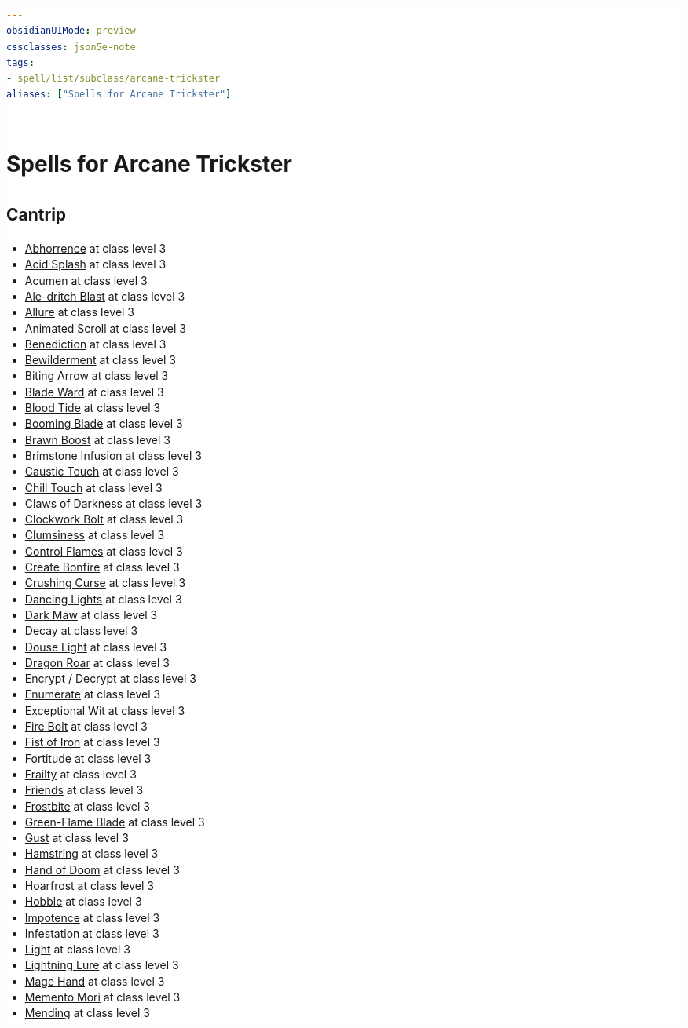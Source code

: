 ```yaml
---
obsidianUIMode: preview
cssclasses: json5e-note
tags:
- spell/list/subclass/arcane-trickster
aliases: ["Spells for Arcane Trickster"]
---
```

# Spells for Arcane Trickster

## Cantrip

- [Abhorrence](abhorrence-kpdm "KPDM") at class level 3
- [Acid Splash](acid-splash "PHB") at class level 3
- [Acumen](acumen-kpdm "KPDM") at class level 3
- [Ale-dritch Blast](ale-dritch-blast-kpdm "KPDM") at class level 3
- [Allure](allure-kpdm "KPDM") at class level 3
- [Animated Scroll](animated-scroll-kpdm "KPDM") at class level 3
- [Benediction](benediction-kpdm "KPDM") at class level 3
- [Bewilderment](bewilderment-kpdm "KPDM") at class level 3
- [Biting Arrow](biting-arrow-kpdm "KPDM") at class level 3
- [Blade Ward](blade-ward "PHB") at class level 3
- [Blood Tide](blood-tide-kpdm "KPDM") at class level 3
- [Booming Blade](booming-blade-tce "TCE") at class level 3
- [Brawn Boost](brawn-boost-kpdm "KPDM") at class level 3
- [Brimstone Infusion](brimstone-infusion-kpdm "KPDM") at class level 3
- [Caustic Touch](caustic-touch-kpdm "KPDM") at class level 3
- [Chill Touch](chill-touch "PHB") at class level 3
- [Claws of Darkness](claws-of-darkness-kpdm "KPDM") at class level 3
- [Clockwork Bolt](clockwork-bolt-kpdm "KPDM") at class level 3
- [Clumsiness](clumsiness-kpdm "KPDM") at class level 3
- [Control Flames](control-flames-xge "XGE") at class level 3
- [Create Bonfire](create-bonfire-xge "XGE") at class level 3
- [Crushing Curse](crushing-curse-kpdm "KPDM") at class level 3
- [Dancing Lights](dancing-lights "PHB") at class level 3
- [Dark Maw](dark-maw-kpdm "KPDM") at class level 3
- [Decay](decay-kpdm "KPDM") at class level 3
- [Douse Light](douse-light-kpdm "KPDM") at class level 3
- [Dragon Roar](dragon-roar-kpdm "KPDM") at class level 3
- [Encrypt / Decrypt](encrypt-decrypt-kpdm "KPDM") at class level 3
- [Enumerate](enumerate-kpdm "KPDM") at class level 3
- [Exceptional Wit](exceptional-wit-kpdm "KPDM") at class level 3
- [Fire Bolt](fire-bolt "PHB") at class level 3
- [Fist of Iron](fist-of-iron-kpdm "KPDM") at class level 3
- [Fortitude](fortitude-kpdm "KPDM") at class level 3
- [Frailty](frailty-kpdm "KPDM") at class level 3
- [Friends](friends "PHB") at class level 3
- [Frostbite](frostbite-xge "XGE") at class level 3
- [Green-Flame Blade](green-flame-blade-tce "TCE") at class level 3
- [Gust](gust-xge "XGE") at class level 3
- [Hamstring](hamstring-kpdm "KPDM") at class level 3
- [Hand of Doom](hand-of-doom-kpdm "KPDM") at class level 3
- [Hoarfrost](hoarfrost-kpdm "KPDM") at class level 3
- [Hobble](hobble-kpdm "KPDM") at class level 3
- [Impotence](impotence-kpdm "KPDM") at class level 3
- [Infestation](infestation-xge "XGE") at class level 3
- [Light](light "PHB") at class level 3
- [Lightning Lure](lightning-lure-tce "TCE") at class level 3
- [Mage Hand](mage-hand "PHB") at class level 3
- [Memento Mori](memento-mori-kpdm "KPDM") at class level 3
- [Mending](mending "PHB") at class level 3